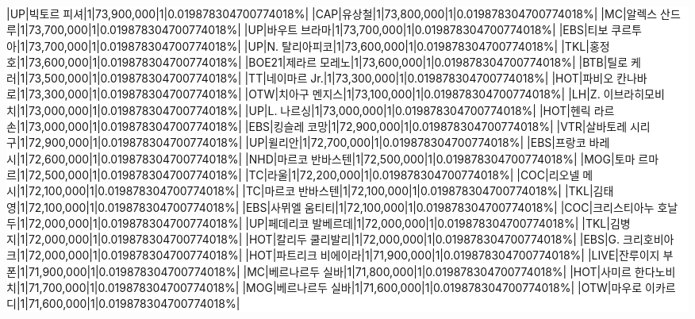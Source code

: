 |UP|빅토르 피셔|1|73,900,000|1|0.019878304700774018%|
|CAP|유상철|1|73,800,000|1|0.019878304700774018%|
|MC|알렉스 산드루|1|73,700,000|1|0.019878304700774018%|
|UP|바우트 브라마|1|73,700,000|1|0.019878304700774018%|
|EBS|티보 쿠르투아|1|73,700,000|1|0.019878304700774018%|
|UP|N. 탈리아피코|1|73,600,000|1|0.019878304700774018%|
|TKL|홍정호|1|73,600,000|1|0.019878304700774018%|
|BOE21|제라르 모레노|1|73,600,000|1|0.019878304700774018%|
|BTB|틸로 케러|1|73,500,000|1|0.019878304700774018%|
|TT|네이마르 Jr.|1|73,300,000|1|0.019878304700774018%|
|HOT|파비오 칸나바로|1|73,300,000|1|0.019878304700774018%|
|OTW|치아구 멘지스|1|73,100,000|1|0.019878304700774018%|
|LH|Z. 이브라히모비치|1|73,000,000|1|0.019878304700774018%|
|UP|L. 나르싱|1|73,000,000|1|0.019878304700774018%|
|HOT|헨릭 라르손|1|73,000,000|1|0.019878304700774018%|
|EBS|킹슬레 코망|1|72,900,000|1|0.019878304700774018%|
|VTR|살바토레 시리구|1|72,900,000|1|0.019878304700774018%|
|UP|윌리안|1|72,700,000|1|0.019878304700774018%|
|EBS|프랑코 바레시|1|72,600,000|1|0.019878304700774018%|
|NHD|마르코 반바스텐|1|72,500,000|1|0.019878304700774018%|
|MOG|토마 르마르|1|72,500,000|1|0.019878304700774018%|
|TC|라울|1|72,200,000|1|0.019878304700774018%|
|COC|리오넬 메시|1|72,100,000|1|0.019878304700774018%|
|TC|마르코 반바스텐|1|72,100,000|1|0.019878304700774018%|
|TKL|김태영|1|72,100,000|1|0.019878304700774018%|
|EBS|사뮈엘 움티티|1|72,100,000|1|0.019878304700774018%|
|COC|크리스티아누 호날두|1|72,000,000|1|0.019878304700774018%|
|UP|페데리코 발베르데|1|72,000,000|1|0.019878304700774018%|
|TKL|김병지|1|72,000,000|1|0.019878304700774018%|
|HOT|칼리두 쿨리발리|1|72,000,000|1|0.019878304700774018%|
|EBS|G. 크리호비아크|1|72,000,000|1|0.019878304700774018%|
|HOT|파트리크 비에이라|1|71,900,000|1|0.019878304700774018%|
|LIVE|잔루이지 부폰|1|71,900,000|1|0.019878304700774018%|
|MC|베르나르두 실바|1|71,800,000|1|0.019878304700774018%|
|HOT|사미르 한다노비치|1|71,700,000|1|0.019878304700774018%|
|MOG|베르나르두 실바|1|71,600,000|1|0.019878304700774018%|
|OTW|마우로 이카르디|1|71,600,000|1|0.019878304700774018%|